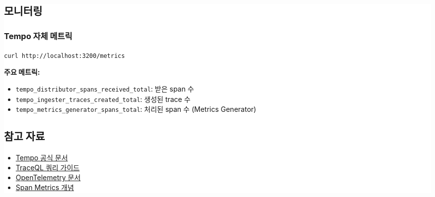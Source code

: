 ## 모니터링

### Tempo 자체 메트릭

```bash
curl http://localhost:3200/metrics
```

**주요 메트릭:**
- `tempo_distributor_spans_received_total`: 받은 span 수
- `tempo_ingester_traces_created_total`: 생성된 trace 수
- `tempo_metrics_generator_spans_total`: 처리된 span 수 (Metrics Generator)

## 참고 자료

- [Tempo 공식 문서](https://grafana.com/docs/tempo/latest/)
- [TraceQL 쿼리 가이드](https://grafana.com/docs/tempo/latest/traceql/)
- [OpenTelemetry 문서](https://opentelemetry.io/docs/)
- [Span Metrics 개념](https://grafana.com/docs/tempo/latest/metrics-generator/span_metrics/)
